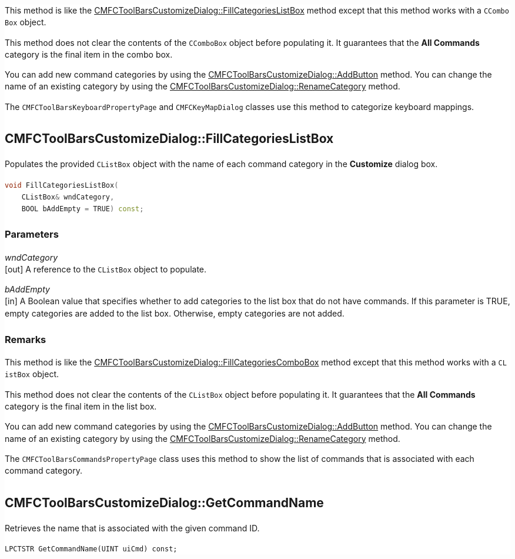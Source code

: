 This method is like the [CMFCToolBarsCustomizeDialog::FillCategoriesListBox](#fillcategorieslistbox) method except that this method works with a `CComboBox` object.

This method does not clear the contents of the `CComboBox` object before populating it. It guarantees that the **All Commands** category is the final item in the combo box.

You can add new command categories by using the [CMFCToolBarsCustomizeDialog::AddButton](#addbutton) method. You can change the name of an existing category by using the [CMFCToolBarsCustomizeDialog::RenameCategory](#renamecategory) method.

The `CMFCToolBarsKeyboardPropertyPage` and `CMFCKeyMapDialog` classes use this method to categorize keyboard mappings.

## <a name="fillcategorieslistbox"></a> CMFCToolBarsCustomizeDialog::FillCategoriesListBox

Populates the provided `CListBox` object with the name of each command category in the **Customize** dialog box.

```cpp
void FillCategoriesListBox(
    CListBox& wndCategory,
    BOOL bAddEmpty = TRUE) const;
```

### Parameters

*wndCategory*<br/>
[out] A reference to the `CListBox` object to populate.

*bAddEmpty*<br/>
[in] A Boolean value that specifies whether to add categories to the list box that do not have commands. If this parameter is TRUE, empty categories are added to the list box. Otherwise, empty categories are not added.

### Remarks

This method is like the [CMFCToolBarsCustomizeDialog::FillCategoriesComboBox](#fillcategoriescombobox) method except that this method works with a `CListBox` object.

This method does not clear the contents of the `CListBox` object before populating it. It guarantees that the **All Commands** category is the final item in the list box.

You can add new command categories by using the [CMFCToolBarsCustomizeDialog::AddButton](#addbutton) method. You can change the name of an existing category by using the [CMFCToolBarsCustomizeDialog::RenameCategory](#renamecategory) method.

The `CMFCToolBarsCommandsPropertyPage` class uses this method to show the list of commands that is associated with each command category.

## <a name="getcommandname"></a> CMFCToolBarsCustomizeDialog::GetCommandName

Retrieves the name that is associated with the given command ID.

```
LPCTSTR GetCommandName(UINT uiCmd) const;
```
